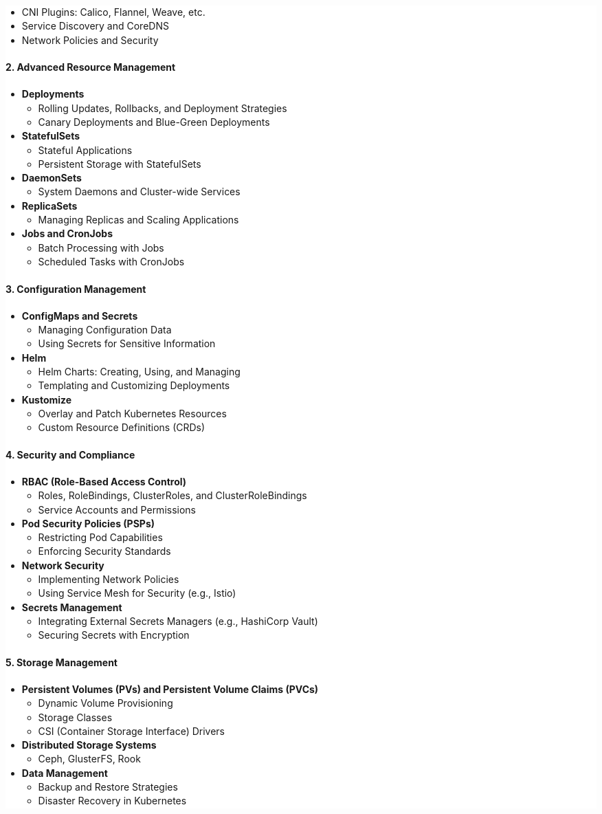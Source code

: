   - CNI Plugins: Calico, Flannel, Weave, etc.
  - Service Discovery and CoreDNS
  - Network Policies and Security

#### **2. Advanced Resource Management**

- **Deployments**
  - Rolling Updates, Rollbacks, and Deployment Strategies
  - Canary Deployments and Blue-Green Deployments
- **StatefulSets**
  - Stateful Applications
  - Persistent Storage with StatefulSets
- **DaemonSets**
  - System Daemons and Cluster-wide Services
- **ReplicaSets**
  - Managing Replicas and Scaling Applications
- **Jobs and CronJobs**
  - Batch Processing with Jobs
  - Scheduled Tasks with CronJobs

#### **3. Configuration Management**

- **ConfigMaps and Secrets**
  - Managing Configuration Data
  - Using Secrets for Sensitive Information
- **Helm**
  - Helm Charts: Creating, Using, and Managing
  - Templating and Customizing Deployments
- **Kustomize**
  - Overlay and Patch Kubernetes Resources
  - Custom Resource Definitions (CRDs)

#### **4. Security and Compliance**

- **RBAC (Role-Based Access Control)**
  - Roles, RoleBindings, ClusterRoles, and ClusterRoleBindings
  - Service Accounts and Permissions
- **Pod Security Policies (PSPs)**
  - Restricting Pod Capabilities
  - Enforcing Security Standards
- **Network Security**
  - Implementing Network Policies
  - Using Service Mesh for Security (e.g., Istio)
- **Secrets Management**
  - Integrating External Secrets Managers (e.g., HashiCorp Vault)
  - Securing Secrets with Encryption

#### **5. Storage Management**

- **Persistent Volumes (PVs) and Persistent Volume Claims (PVCs)**
  - Dynamic Volume Provisioning
  - Storage Classes
  - CSI (Container Storage Interface) Drivers
- **Distributed Storage Systems**
  - Ceph, GlusterFS, Rook
- **Data Management**
  - Backup and Restore Strategies
  - Disaster Recovery in Kubernetes

